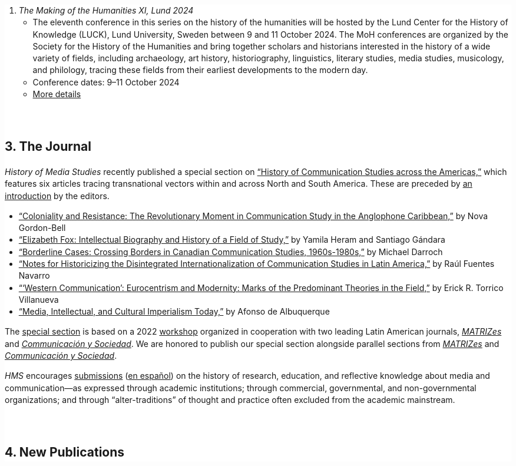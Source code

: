 1. *The Making of the Humanities XI, Lund 2024* 
	* The eleventh conference in this series on the history of the humanities will be hosted by the Lund Center for the History of Knowledge (LUCK), Lund University, Sweden between 9 and 11 October 2024. The MoH conferences are organized by the Society for the History of the Humanities and bring together scholars and historians interested in the history of a wide variety of fields, including archaeology, art history, historiography, linguistics, literary studies, media studies, musicology, and philology, tracing these fields from their earliest developments to the modern day.
	* Conference dates: 9–11 October 2024
	* [More details](https://www.historyofhumanities.org/upcoming-meetings/the-making-of-the-humanities-xi-lund-2024/)


<br>


## 3. The Journal

*History of Media Studies* recently published a special section on [“History of Communication Studies across the Americas,”](https://hms.mediastudies.press/) which features six articles tracing transnational vectors within and across North and South America. These are preceded by [an introduction](https://doi.org/10.32376/d895a0ea.a8f26bf1) by the editors.

* [“Coloniality and Resistance: The Revolutionary Moment in Communication Study in the Anglophone Caribbean,”](https://doi.org/10.32376/d895a0ea.bd98a921) by Nova Gordon-Bell
* [“Elizabeth Fox: Intellectual Biography and History of a Field of Study,”](https://doi.org/10.32376/d895a0ea.860e9e26) by Yamila Heram and Santiago Gándara
* [“Borderline Cases: Crossing Borders in Canadian Communication Studies, 1960s-1980s,”](https://doi.org/10.32376/d895a0ea.f76fdf03) by Michael Darroch
* [“Notes for Historicizing the Disintegrated Internationalization of Communication Studies in Latin America,”](https://doi.org/10.32376/d895a0ea.112788b7) by Raúl Fuentes Navarro
* [“‘Western Communication’: Eurocentrism and Modernity: Marks of the Predominant Theories in the Field,”](https://doi.org/10.32376/d895a0ea.2097c669) by Erick R. Torrico Villanueva
* [“Media, Intellectual, and Cultural Imperialism Today,”](https://doi.org/10.32376/d895a0ea.048bbc6b) by Afonso de Albuquerque

The [special section](https://hms.mediastudies.press/) is based on a 2022 [workshop](https://hms.mediastudies.press/americas-roundtable) organized in cooperation with two leading Latin American journals, *[MATRIZes](https://www.revistas.usp.br/matrizes/)* and *[Communicación y Sociedad](https://comunicacionysociedad.cucsh.udg.mx/index.php/comsoc)*. We are honored to publish our special section alongside parallel sections from *[MATRIZes](https://www.revistas.usp.br/matrizes/issue/view/13086)* and *[Communicación y Sociedad](https://comunicacionysociedad.cucsh.udg.mx/index.php/comsoc/issue/view/v2023)*.

*HMS* encourages [submissions](https://hms.mediastudies.press/author-guidelines) ([en español](https://hms.mediastudies.press/directrices-para-autores)) on the history of research, education, and reflective knowledge about media and communication—as expressed through academic institutions; through commercial, governmental, and non-governmental organizations; and through “alter-traditions” of thought and practice often excluded from the academic mainstream.

<br>


## 4. New Publications
